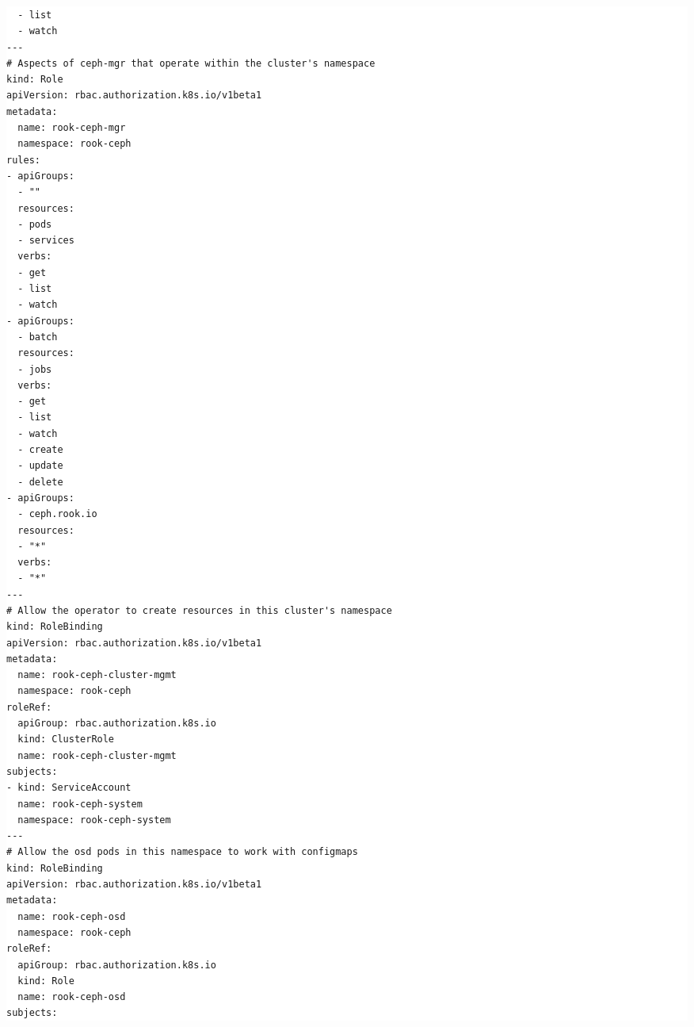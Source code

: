 ```shell
  - list
  - watch
---
# Aspects of ceph-mgr that operate within the cluster's namespace
kind: Role
apiVersion: rbac.authorization.k8s.io/v1beta1
metadata:
  name: rook-ceph-mgr
  namespace: rook-ceph
rules:
- apiGroups:
  - ""
  resources:
  - pods
  - services
  verbs:
  - get
  - list
  - watch
- apiGroups:
  - batch
  resources:
  - jobs
  verbs:
  - get
  - list
  - watch
  - create
  - update
  - delete
- apiGroups:
  - ceph.rook.io
  resources:
  - "*"
  verbs:
  - "*"
---
# Allow the operator to create resources in this cluster's namespace
kind: RoleBinding
apiVersion: rbac.authorization.k8s.io/v1beta1
metadata:
  name: rook-ceph-cluster-mgmt
  namespace: rook-ceph
roleRef:
  apiGroup: rbac.authorization.k8s.io
  kind: ClusterRole
  name: rook-ceph-cluster-mgmt
subjects:
- kind: ServiceAccount
  name: rook-ceph-system
  namespace: rook-ceph-system
---
# Allow the osd pods in this namespace to work with configmaps
kind: RoleBinding
apiVersion: rbac.authorization.k8s.io/v1beta1
metadata:
  name: rook-ceph-osd
  namespace: rook-ceph
roleRef:
  apiGroup: rbac.authorization.k8s.io
  kind: Role
  name: rook-ceph-osd
subjects:
```